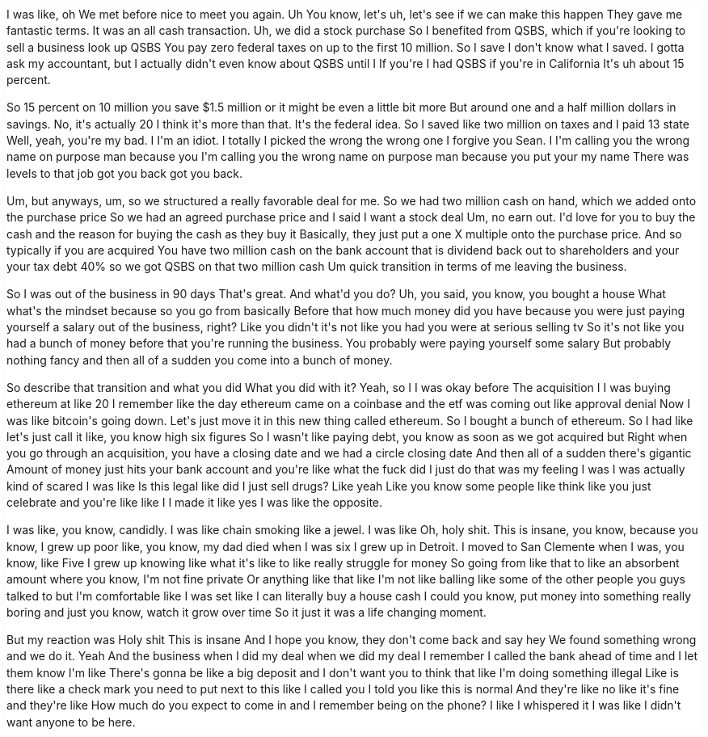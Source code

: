 I was like, oh We met before nice to meet you again. Uh You know, let's uh, let's see if we can make this happen They gave me fantastic terms. It was an all cash transaction. Uh, we did a stock purchase So I benefited from QSBS, which if you're looking to sell a business look up QSBS You pay zero federal taxes on up to the first 10 million. So I save I don't know what I saved. I gotta ask my accountant, but I actually didn't even know about QSBS until I If you're I had QSBS if you're in California It's uh about 15 percent.

So 15 percent on 10 million you save $1.5 million or it might be even a little bit more But around one and a half million dollars in savings. No, it's actually 20 I think it's more than that. It's the federal idea. So I saved like two million on taxes and I paid 13 state Well, yeah, you're my bad. I I'm an idiot. I totally I picked the wrong the wrong one I forgive you Sean. I I'm calling you the wrong name on purpose man because you I'm calling you the wrong name on purpose man because you put your my name There was levels to that job got you back got you back.

Um, but anyways, um, so we structured a really favorable deal for me. So we had two million cash on hand, which we added onto the purchase price So we had an agreed purchase price and I said I want a stock deal Um, no earn out. I'd love for you to buy the cash and the reason for buying the cash as they buy it Basically, they just put a one X multiple onto the purchase price. And so typically if you are acquired You have two million cash on the bank account that is dividend back out to shareholders and your your tax debt 40% so we got QSBS on that two million cash Um quick transition in terms of me leaving the business.

So I was out of the business in 90 days That's great. And what'd you do? Uh, you said, you know, you bought a house What what's the mindset because so you go from basically Before that how much money did you have because you were just paying yourself a salary out of the business, right? Like you didn't it's not like you had you were at serious selling tv So it's not like you had a bunch of money before that you're running the business. You probably were paying yourself some salary But probably nothing fancy and then all of a sudden you come into a bunch of money.

So describe that transition and what you did What you did with it? Yeah, so I I was okay before The acquisition I I was buying ethereum at like 20 I remember like the day ethereum came on a coinbase and the etf was coming out like approval denial Now I was like bitcoin's going down. Let's just move it in this new thing called ethereum. So I bought a bunch of ethereum. So I had like let's just call it like, you know high six figures So I wasn't like paying debt, you know as soon as we got acquired but Right when you go through an acquisition, you have a closing date and we had a circle closing date And then all of a sudden there's gigantic Amount of money just hits your bank account and you're like what the fuck did I just do that was my feeling I was I was actually kind of scared I was like Is this legal like did I just sell drugs? Like yeah Like you know some people like think like you just celebrate and you're like like I I made it like yes I was like the opposite.

I was like, you know, candidly. I was like chain smoking like a jewel. I was like Oh, holy shit. This is insane, you know, because you know, I grew up poor like, you know, my dad died when I was six I grew up in Detroit. I moved to San Clemente when I was, you know, like Five I grew up knowing like what it's like to like really struggle for money So going from like that to like an absorbent amount where you know, I'm not fine private Or anything like that like I'm not like balling like some of the other people you guys talked to but I'm comfortable like I was set like I can literally buy a house cash I could you know, put money into something really boring and just you know, watch it grow over time So it just it was a life changing moment.

But my reaction was Holy shit This is insane And I hope you know, they don't come back and say hey We found something wrong and we do it. Yeah And the business when I did my deal when we did my deal I remember I called the bank ahead of time and I let them know I'm like There's gonna be like a big deposit and I don't want you to think that like I'm doing something illegal Like is there like a check mark you need to put next to this like I called you I told you like this is normal And they're like no like it's fine and they're like How much do you expect to come in and I remember being on the phone? I like I whispered it I was like I didn't want anyone to be here.
